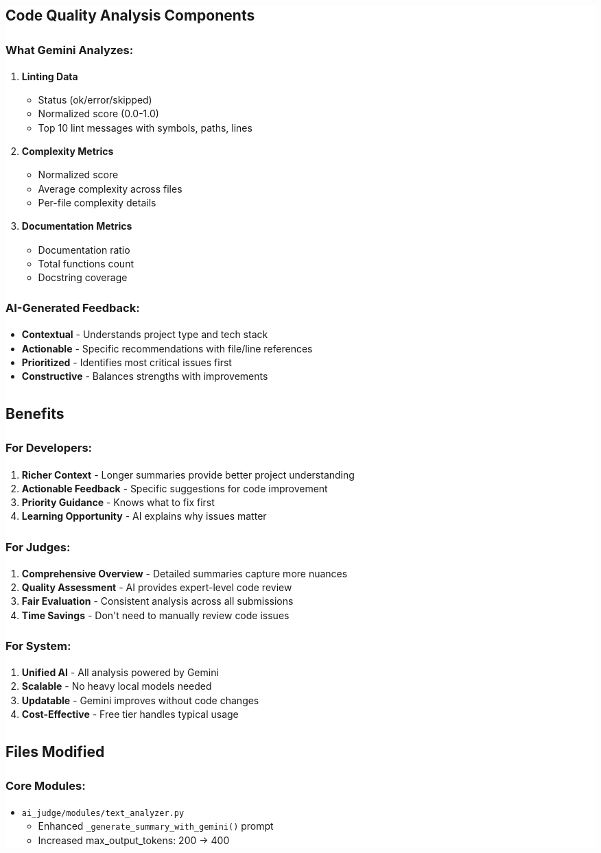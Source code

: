 ## Code Quality Analysis Components

### What Gemini Analyzes:
1. **Linting Data**
   - Status (ok/error/skipped)
   - Normalized score (0.0-1.0)
   - Top 10 lint messages with symbols, paths, lines

2. **Complexity Metrics**
   - Normalized score
   - Average complexity across files
   - Per-file complexity details

3. **Documentation Metrics**
   - Documentation ratio
   - Total functions count
   - Docstring coverage

### AI-Generated Feedback:
- **Contextual** - Understands project type and tech stack
- **Actionable** - Specific recommendations with file/line references
- **Prioritized** - Identifies most critical issues first
- **Constructive** - Balances strengths with improvements

## Benefits

### For Developers:
1. **Richer Context** - Longer summaries provide better project understanding
2. **Actionable Feedback** - Specific suggestions for code improvement
3. **Priority Guidance** - Knows what to fix first
4. **Learning Opportunity** - AI explains why issues matter

### For Judges:
1. **Comprehensive Overview** - Detailed summaries capture more nuances
2. **Quality Assessment** - AI provides expert-level code review
3. **Fair Evaluation** - Consistent analysis across all submissions
4. **Time Savings** - Don't need to manually review code issues

### For System:
1. **Unified AI** - All analysis powered by Gemini
2. **Scalable** - No heavy local models needed
3. **Updatable** - Gemini improves without code changes
4. **Cost-Effective** - Free tier handles typical usage

## Files Modified

### Core Modules:
- `ai_judge/modules/text_analyzer.py`
  - Enhanced `_generate_summary_with_gemini()` prompt
  - Increased max_output_tokens: 200 → 400
